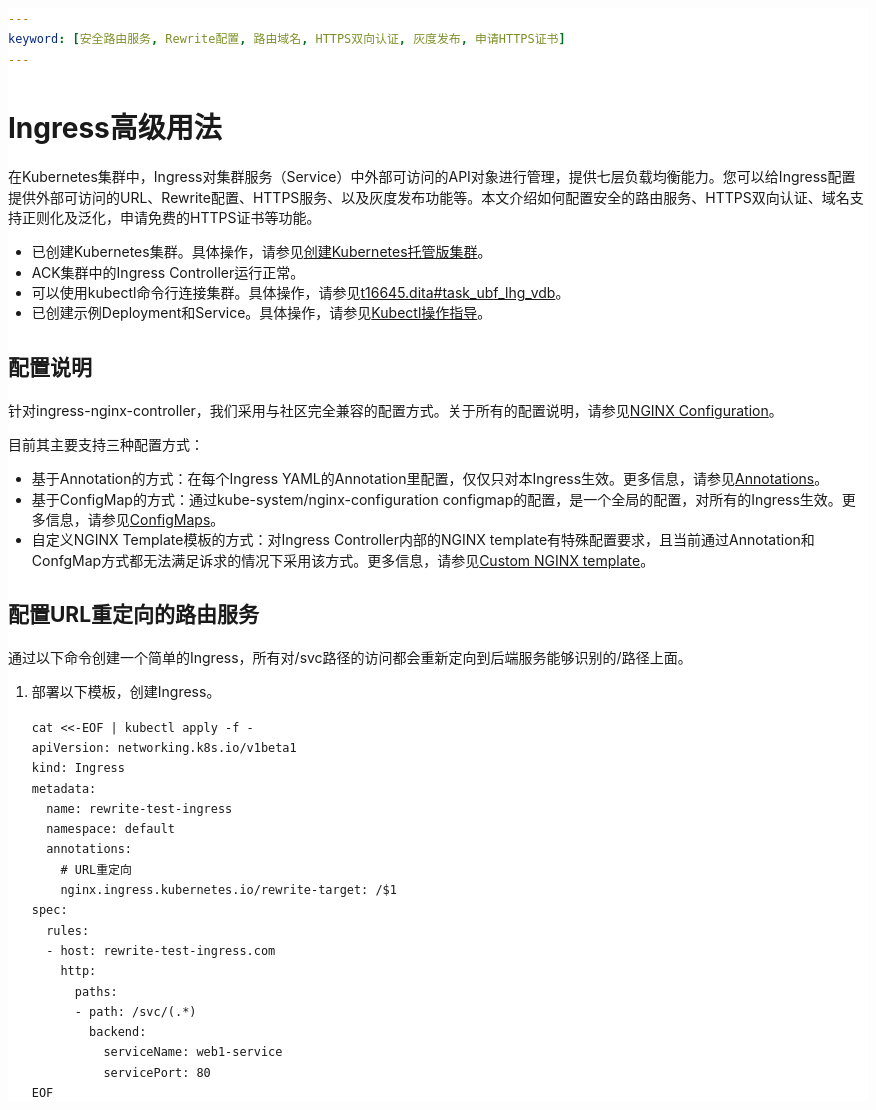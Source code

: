 ```yaml
---
keyword: [安全路由服务, Rewrite配置, 路由域名, HTTPS双向认证, 灰度发布, 申请HTTPS证书]
---
```


# Ingress高级用法

在Kubernetes集群中，Ingress对集群服务（Service）中外部可访问的API对象进行管理，提供七层负载均衡能力。您可以给Ingress配置提供外部可访问的URL、Rewrite配置、HTTPS服务、以及灰度发布功能等。本文介绍如何配置安全的路由服务、HTTPS双向认证、域名支持正则化及泛化，申请免费的HTTPS证书等功能。

-   已创建Kubernetes集群。具体操作，请参见[创建Kubernetes托管版集群](/intl.zh-CN/Kubernetes集群用户指南/集群/创建集群/创建Kubernetes托管版集群.md)。
-   ACK集群中的Ingress Controller运行正常。
-   可以使用kubectl命令行连接集群。具体操作，请参见[t16645.dita\#task\_ubf\_lhg\_vdb](/intl.zh-CN/Kubernetes集群用户指南/集群/连接集群/通过kubectl连接Kubernetes集群.md)。
-   已创建示例Deployment和Service。具体操作，请参见[Kubectl操作指导](/intl.zh-CN/Kubernetes集群用户指南/网络/Ingress管理/Ingress基本操作.md)。

## 配置说明

针对ingress-nginx-controller，我们采用与社区完全兼容的配置方式。关于所有的配置说明，请参见[NGINX Configuration](https://kubernetes.github.io/ingress-nginx/user-guide/nginx-configuration/)。

目前其主要支持三种配置方式：

-   基于Annotation的方式：在每个Ingress YAML的Annotation里配置，仅仅只对本Ingress生效。更多信息，请参见[Annotations](https://kubernetes.github.io/ingress-nginx/user-guide/nginx-configuration/annotations/)。
-   基于ConfigMap的方式：通过kube-system/nginx-configuration configmap的配置，是一个全局的配置，对所有的Ingress生效。更多信息，请参见[ConfigMaps](https://kubernetes.github.io/ingress-nginx/user-guide/nginx-configuration/configmap/)。
-   自定义NGINX Template模板的方式：对Ingress Controller内部的NGINX template有特殊配置要求，且当前通过Annotation和ConfgMap方式都无法满足诉求的情况下采用该方式。更多信息，请参见[Custom NGINX template](https://kubernetes.github.io/ingress-nginx/user-guide/nginx-configuration/custom-template/)。

## 配置URL重定向的路由服务

通过以下命令创建一个简单的Ingress，所有对/svc路径的访问都会重新定向到后端服务能够识别的/路径上面。

1.  部署以下模板，创建Ingress。

    ```
    cat <<-EOF | kubectl apply -f -
    apiVersion: networking.k8s.io/v1beta1
    kind: Ingress
    metadata:
      name: rewrite-test-ingress
      namespace: default
      annotations:
        # URL重定向
        nginx.ingress.kubernetes.io/rewrite-target: /$1
    spec:
      rules:
      - host: rewrite-test-ingress.com
        http:
          paths:
          - path: /svc/(.*)
            backend:
              serviceName: web1-service
              servicePort: 80
    EOF
    ```
